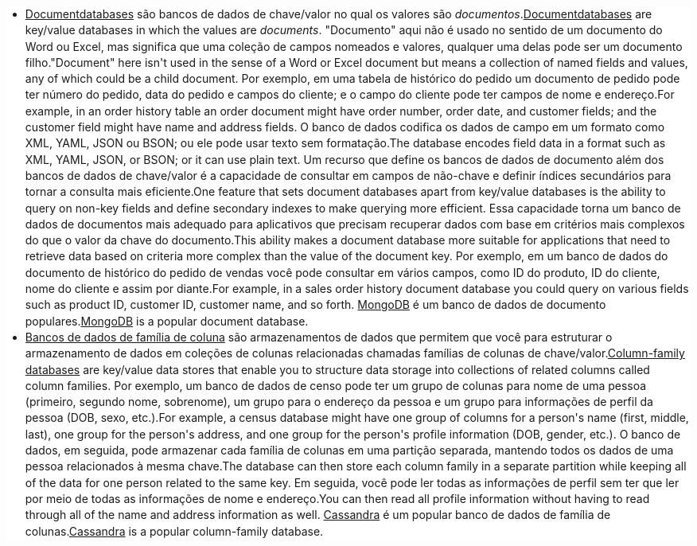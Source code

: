 - <span data-ttu-id="a43f4-135">[Documentdatabases](https://msdn.microsoft.com/library/dn313285.aspx#sec8) são bancos de dados de chave/valor no qual os valores são *documentos*.</span><span class="sxs-lookup"><span data-stu-id="a43f4-135">[Documentdatabases](https://msdn.microsoft.com/library/dn313285.aspx#sec8) are key/value databases in which the values are *documents*.</span></span> <span data-ttu-id="a43f4-136">"Documento" aqui não é usado no sentido de um documento do Word ou Excel, mas significa que uma coleção de campos nomeados e valores, qualquer uma delas pode ser um documento filho.</span><span class="sxs-lookup"><span data-stu-id="a43f4-136">"Document" here isn't used in the sense of a Word or Excel document but means a collection of named fields and values, any of which could be a child document.</span></span> <span data-ttu-id="a43f4-137">Por exemplo, em uma tabela de histórico do pedido um documento de pedido pode ter número do pedido, data do pedido e campos do cliente; e o campo do cliente pode ter campos de nome e endereço.</span><span class="sxs-lookup"><span data-stu-id="a43f4-137">For example, in an order history table an order document might have order number, order date, and customer fields; and the customer field might have name and address fields.</span></span> <span data-ttu-id="a43f4-138">O banco de dados codifica os dados de campo em um formato como XML, YAML, JSON ou BSON; ou ele pode usar texto sem formatação.</span><span class="sxs-lookup"><span data-stu-id="a43f4-138">The database encodes field data in a format such as XML, YAML, JSON, or BSON; or it can use plain text.</span></span> <span data-ttu-id="a43f4-139">Um recurso que define os bancos de dados de documento além dos bancos de dados de chave/valor é a capacidade de consultar em campos de não-chave e definir índices secundários para tornar a consulta mais eficiente.</span><span class="sxs-lookup"><span data-stu-id="a43f4-139">One feature that sets document databases apart from key/value databases is the ability to query on non-key fields and define secondary indexes to make querying more efficient.</span></span> <span data-ttu-id="a43f4-140">Essa capacidade torna um banco de dados de documentos mais adequado para aplicativos que precisam recuperar dados com base em critérios mais complexos do que o valor da chave do documento.</span><span class="sxs-lookup"><span data-stu-id="a43f4-140">This ability makes a document database more suitable for applications that need to retrieve data based on criteria more complex than the value of the document key.</span></span> <span data-ttu-id="a43f4-141">Por exemplo, em um banco de dados do documento de histórico do pedido de vendas você pode consultar em vários campos, como ID do produto, ID do cliente, nome do cliente e assim por diante.</span><span class="sxs-lookup"><span data-stu-id="a43f4-141">For example, in a sales order history document database you could query on various fields such as product ID, customer ID, customer name, and so forth.</span></span> <span data-ttu-id="a43f4-142">[MongoDB](http://www.mongodb.org/) é um banco de dados de documento populares.</span><span class="sxs-lookup"><span data-stu-id="a43f4-142">[MongoDB](http://www.mongodb.org/) is a popular document database.</span></span>
- <span data-ttu-id="a43f4-143">[Bancos de dados de família de coluna](https://msdn.microsoft.com/library/dn313285.aspx#sec9) são armazenamentos de dados que permitem que você para estruturar o armazenamento de dados em coleções de colunas relacionadas chamadas famílias de colunas de chave/valor.</span><span class="sxs-lookup"><span data-stu-id="a43f4-143">[Column-family databases](https://msdn.microsoft.com/library/dn313285.aspx#sec9) are key/value data stores that enable you to structure data storage into collections of related columns called column families.</span></span> <span data-ttu-id="a43f4-144">Por exemplo, um banco de dados de censo pode ter um grupo de colunas para nome de uma pessoa (primeiro, segundo nome, sobrenome), um grupo para o endereço da pessoa e um grupo para informações de perfil da pessoa (DOB, sexo, etc.).</span><span class="sxs-lookup"><span data-stu-id="a43f4-144">For example, a census database might have one group of columns for a person's name (first, middle, last), one group for the person's address, and one group for the person's profile information (DOB, gender, etc.).</span></span> <span data-ttu-id="a43f4-145">O banco de dados, em seguida, pode armazenar cada família de colunas em uma partição separada, mantendo todos os dados de uma pessoa relacionados à mesma chave.</span><span class="sxs-lookup"><span data-stu-id="a43f4-145">The database can then store each column family in a separate partition while keeping all of the data for one person related to the same key.</span></span> <span data-ttu-id="a43f4-146">Em seguida, você pode ler todas as informações de perfil sem ter que ler por meio de todas as informações de nome e endereço.</span><span class="sxs-lookup"><span data-stu-id="a43f4-146">You can then read all profile information without having to read through all of the name and address information as well.</span></span> <span data-ttu-id="a43f4-147">[Cassandra](http://cassandra.apache.org/) é um popular banco de dados de família de colunas.</span><span class="sxs-lookup"><span data-stu-id="a43f4-147">[Cassandra](http://cassandra.apache.org/) is a popular column-family database.</span></span>